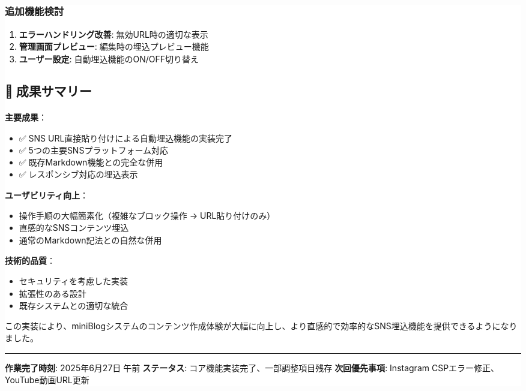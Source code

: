 ### 追加機能検討
1. **エラーハンドリング改善**: 無効URL時の適切な表示
2. **管理画面プレビュー**: 編集時の埋込プレビュー機能
3. **ユーザー設定**: 自動埋込機能のON/OFF切り替え

## 🎉 成果サマリー

**主要成果**：
- ✅ SNS URL直接貼り付けによる自動埋込機能の実装完了
- ✅ 5つの主要SNSプラットフォーム対応
- ✅ 既存Markdown機能との完全な併用
- ✅ レスポンシブ対応の埋込表示

**ユーザビリティ向上**：
- 操作手順の大幅簡素化（複雑なブロック操作 → URL貼り付けのみ）
- 直感的なSNSコンテンツ埋込
- 通常のMarkdown記法との自然な併用

**技術的品質**：
- セキュリティを考慮した実装
- 拡張性のある設計
- 既存システムとの適切な統合

この実装により、miniBlogシステムのコンテンツ作成体験が大幅に向上し、より直感的で効率的なSNS埋込機能を提供できるようになりました。

---

**作業完了時刻**: 2025年6月27日 午前
**ステータス**: コア機能実装完了、一部調整項目残存
**次回優先事項**: Instagram CSPエラー修正、YouTube動画URL更新